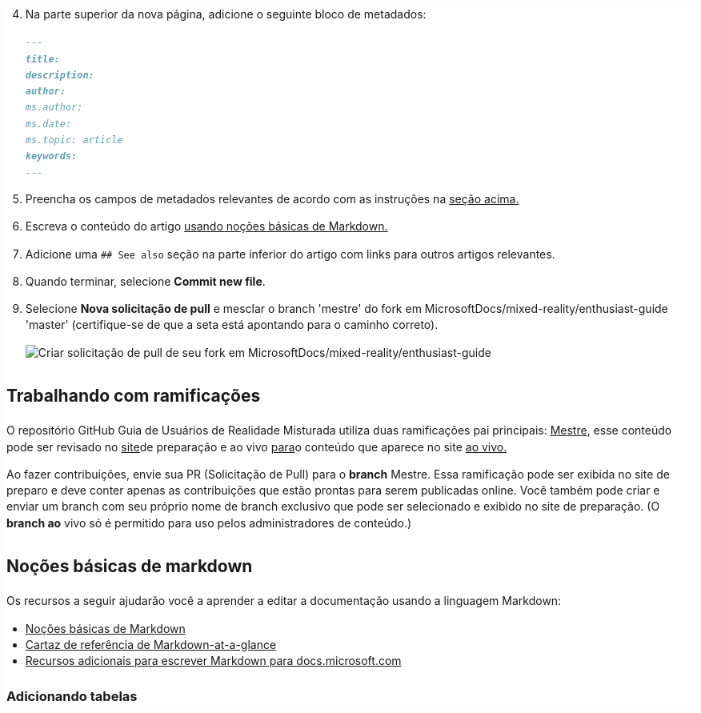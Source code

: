 4. Na parte superior da nova página, adicione o seguinte bloco de metadados:

   ```md
   ---
   title:
   description:
   author:
   ms.author:
   ms.date:
   ms.topic: article
   keywords:
   ---
   ```

5. Preencha os campos de metadados relevantes de acordo com as instruções na [seção acima.](#updating-metadata)
6. Escreva o conteúdo do artigo [usando noções básicas de Markdown.](#markdown-basics)
7. Adicione uma `## See also` seção na parte inferior do artigo com links para outros artigos relevantes.
8. Quando terminar, selecione **Commit new file**.
9. Selecione **Nova solicitação de pull** e mesclar o branch 'mestre' do fork em MicrosoftDocs/mixed-reality/enthusiast-guide 'master' (certifique-se de que a seta está apontando para o caminho correto).

   ![Criar solicitação de pull de seu fork em MicrosoftDocs/mixed-reality/enthusiast-guide](images/pr_to_master.PNG)

## <a name="working-with-branches"></a>Trabalhando com ramificações

O [](https://github.com/MicrosoftDocs/mixedreality-enthusiast-guide) repositório GitHub Guia de Usuários de Realidade Misturada utiliza duas ramificações pai principais: [Mestre](https://github.com/MicrosoftDocs/mixedreality-enthusiast-guide/tree/master), esse conteúdo pode ser revisado no [site](https://review.docs.microsoft.com/windows/mixed-reality/enthusiast-guide)de preparação e ao vivo [para](https://github.com/MicrosoftDocs/mixedreality-enthusiast-guide/tree/live)o conteúdo que aparece no site [ao vivo.](/windows/mixed-reality/enthusiast-guide)

Ao fazer contribuições, envie sua PR (Solicitação de Pull) para o **branch** Mestre. Essa ramificação pode ser exibida no site de preparo e deve conter apenas as contribuições que estão prontas para serem publicadas online. Você também pode criar e enviar um branch com seu próprio nome de branch exclusivo que pode ser selecionado e exibido no site de preparação. (O **branch ao** vivo só é permitido para uso pelos administradores de conteúdo.)

## <a name="markdown-basics"></a>Noções básicas de markdown

Os recursos a seguir ajudarão você a aprender a editar a documentação usando a linguagem Markdown:

- [Noções básicas de Markdown](https://help.github.com/articles/basic-writing-and-formatting-syntax/)
- [Cartaz de referência de Markdown-at-a-glance](images/MarkdownPoster.pdf)
- [Recursos adicionais para escrever Markdown para docs.microsoft.com](/contribute/how-to-write-use-markdown)

### <a name="adding-tables"></a>Adicionando tabelas

